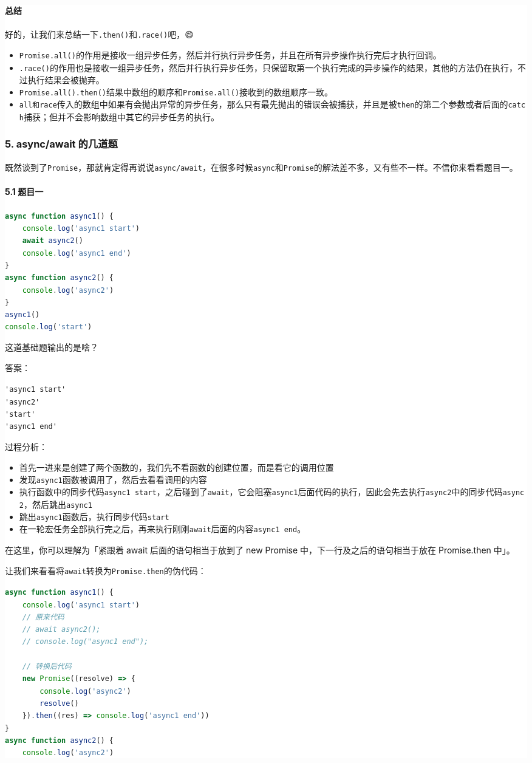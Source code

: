 #### 总结

好的，让我们来总结一下`.then()`和`.race()`吧，😄

-   `Promise.all()`的作用是接收一组异步任务，然后并行执行异步任务，并且在所有异步操作执行完后才执行回调。
-   `.race()`的作用也是接收一组异步任务，然后并行执行异步任务，只保留取第一个执行完成的异步操作的结果，其他的方法仍在执行，不过执行结果会被抛弃。
-   `Promise.all().then()`结果中数组的顺序和`Promise.all()`接收到的数组顺序一致。
-   `all和race`传入的数组中如果有会抛出异常的异步任务，那么只有最先抛出的错误会被捕获，并且是被`then`的第二个参数或者后面的`catch`捕获；但并不会影响数组中其它的异步任务的执行。

### 5\. async/await 的几道题

既然谈到了`Promise`，那就肯定得再说说`async/await`，在很多时候`async`和`Promise`的解法差不多，又有些不一样。不信你来看看题目一。

#### 5.1 题目一

```js
async function async1() {
    console.log('async1 start')
    await async2()
    console.log('async1 end')
}
async function async2() {
    console.log('async2')
}
async1()
console.log('start')
```

这道基础题输出的是啥？

答案：

```
'async1 start'
'async2'
'start'
'async1 end'

```

过程分析：

-   首先一进来是创建了两个函数的，我们先不看函数的创建位置，而是看它的调用位置
-   发现`async1`函数被调用了，然后去看看调用的内容
-   执行函数中的同步代码`async1 start`，之后碰到了`await`，它会阻塞`async1`后面代码的执行，因此会先去执行`async2`中的同步代码`async2`，然后跳出`async1`
-   跳出`async1`函数后，执行同步代码`start`
-   在一轮宏任务全部执行完之后，再来执行刚刚`await`后面的内容`async1 end`。

在这里，你可以理解为「紧跟着 await 后面的语句相当于放到了 new Promise 中，下一行及之后的语句相当于放在 Promise.then 中」。

让我们来看看将`await`转换为`Promise.then`的伪代码：

```js
async function async1() {
    console.log('async1 start')
    // 原来代码
    // await async2();
    // console.log("async1 end");

    // 转换后代码
    new Promise((resolve) => {
        console.log('async2')
        resolve()
    }).then((res) => console.log('async1 end'))
}
async function async2() {
    console.log('async2')
```